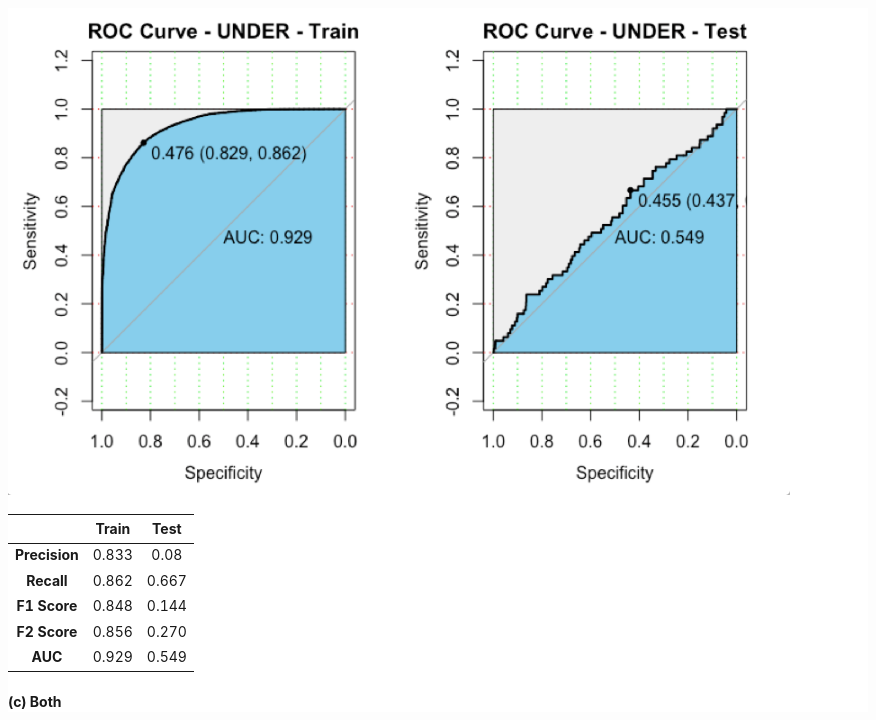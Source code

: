 <img src="https://github.com/VitoDH/repeated_buyers/raw/master/img/xg_under_sample.png" style="zoom:90%" />

|               | **Train** | **Test** |
| :-----------: | :-------: | :------: |
| **Precision** |   0.833   |   0.08   |
|  **Recall**   |   0.862   |  0.667   |
| **F1 Score**  |   0.848   |  0.144   |
| **F2 Score**  |   0.856   |  0.270   |
|    **AUC**    |   0.929   |  0.549   |



#### (c) Both
